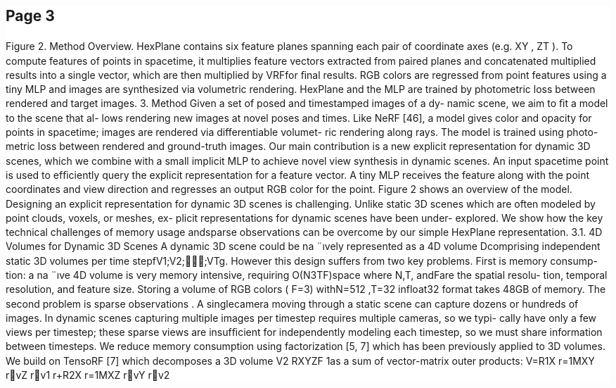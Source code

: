 
## Page 3

Figure 2. Method Overview. HexPlane contains six feature planes spanning each pair of coordinate axes (e.g. XY , ZT ). To compute
features of points in spacetime, it multiplies feature vectors extracted from paired planes and concatenated multiplied results into a single
vector, which are then multiplied by VRFfor ﬁnal results. RGB colors are regressed from point features using a tiny MLP and images are
synthesized via volumetric rendering. HexPlane and the MLP are trained by photometric loss between rendered and target images.
3. Method
Given a set of posed and timestamped images of a dy-
namic scene, we aim to ﬁt a model to the scene that al-
lows rendering new images at novel poses and times. Like
NeRF [46], a model gives color and opacity for points in
spacetime; images are rendered via differentiable volumet-
ric rendering along rays. The model is trained using photo-
metric loss between rendered and ground-truth images.
Our main contribution is a new explicit representation
for dynamic 3D scenes, which we combine with a small
implicit MLP to achieve novel view synthesis in dynamic
scenes. An input spacetime point is used to efﬁciently query
the explicit representation for a feature vector. A tiny MLP
receives the feature along with the point coordinates and
view direction and regresses an output RGB color for the
point. Figure 2 shows an overview of the model.
Designing an explicit representation for dynamic 3D
scenes is challenging. Unlike static 3D scenes which are
often modeled by point clouds, voxels, or meshes, ex-
plicit representations for dynamic scenes have been under-
explored. We show how the key technical challenges of
memory usage andsparse observations can be overcome by
our simple HexPlane representation.
3.1. 4D Volumes for Dynamic 3D Scenes
A dynamic 3D scene could be na ¨ıvely represented as a
4D volume Dcomprising independent static 3D volumes
per time stepfV1;V2;;VTg. However this design
suffers from two key problems. First is memory consump-
tion: a na ¨ıve 4D volume is very memory intensive, requiring
O(N3TF)space where N,T, andFare the spatial resolu-
tion, temporal resolution, and feature size. Storing a volume
of RGB colors ( F=3) withN=512 ,T=32 infloat32
format takes 48GB of memory.
The second problem is sparse observations . A singlecamera moving through a static scene can capture dozens or
hundreds of images. In dynamic scenes capturing multiple
images per timestep requires multiple cameras, so we typi-
cally have only a few views per timestep; these sparse views
are insufﬁcient for independently modeling each timestep,
so we must share information between timesteps.
We reduce memory consumption using factorization [5,
7] which has been previously applied to 3D volumes. We
build on TensoRF [7] which decomposes a 3D volume V2
RXYZF 1as a sum of vector-matrix outer products:
V=R1X
r=1MXY
rvZ
rv1
r+R2X
r=1MXZ
rvY
rv2